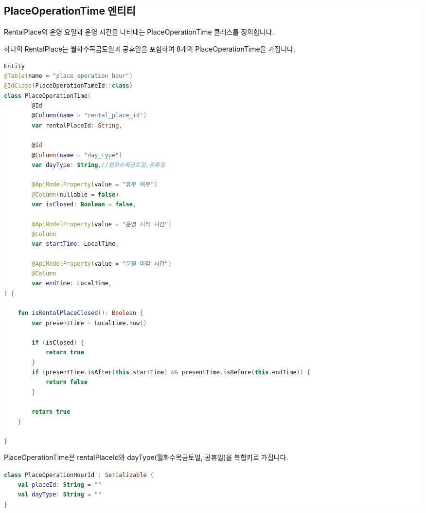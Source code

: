 
## PlaceOperationTime 엔티티
RentalPlace의 운영 요일과 운영 시간을 나타내는 PlaceOperationTime 클래스를 정의합니다.  

하나의 RentalPlace는 월화수목금토일과 공휴일을 포함하여 8개의 PlaceOperationTime을 가집니다.  

```kotlin
Entity
@Table(name = "place_operation_hour")
@IdClass(PlaceOperationTimeId::class)
class PlaceOperationTime(
        @Id
        @Column(name = "rental_place_id")
        var rentalPlaceId: String,

        @Id
        @Column(name = "day_type")
        var dayType: String,//월화수목금토일,공휴일

        @ApiModelProperty(value = "휴무 여부")
        @Column(nullable = false)
        var isClosed: Boolean = false,

        @ApiModelProperty(value = "운영 시작 시간")
        @Column
        var startTime: LocalTime,

        @ApiModelProperty(value = "운영 마감 시간")
        @Column
        var endTime: LocalTime,
) {

    fun isRentalPlaceClosed(): Boolean {
        var presentTime = LocalTime.now()

        if (isClosed) {
            return true
        }
        if (presentTime.isAfter(this.startTime) && presentTime.isBefore(this.endTime)) {
            return false
        }

        return true
    }

}
```
PlaceOperationTime은 rentalPlaceId와 dayType(월화수목금토일, 공휴일)을 복합키로 가집니다.  

```kotlin
class PlaceOperationHourId : Serializable {
    val placeId: String = ""
    val dayType: String = ""
}
```
